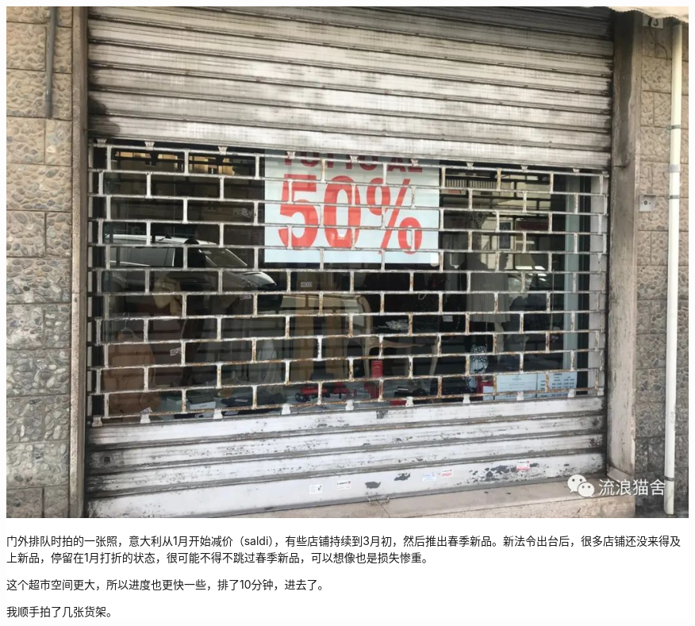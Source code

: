 ![](/images/post/7e561d058f235eff134fffd4dc3d4b1a.jpg)

门外排队时拍的一张照，意大利从1月开始减价（saldi），有些店铺持续到3月初，然后推出春季新品。新法令出台后，很多店铺还没来得及上新品，停留在1月打折的状态，很可能不得不跳过春季新品，可以想像也是损失惨重。

这个超市空间更大，所以进度也更快一些，排了10分钟，进去了。

我顺手拍了几张货架。
